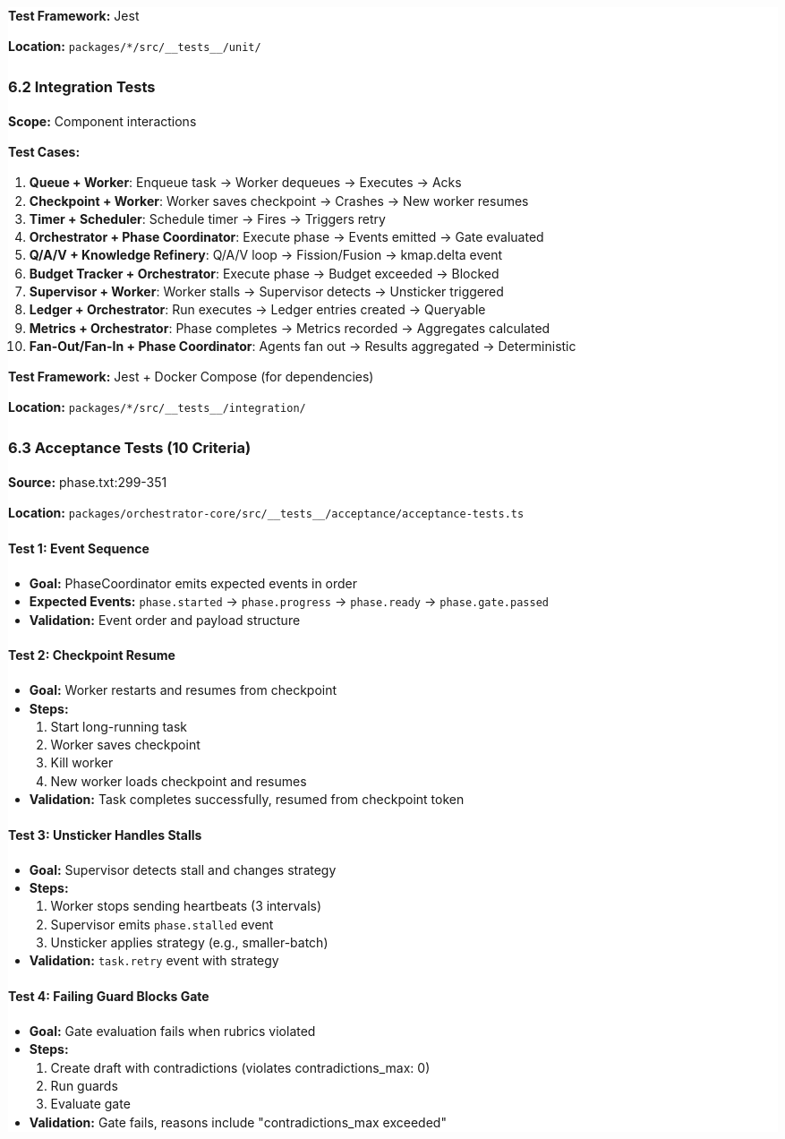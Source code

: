 **Test Framework:** Jest

**Location:** `packages/*/src/__tests__/unit/`

### 6.2 Integration Tests

**Scope:** Component interactions

**Test Cases:**
1. **Queue + Worker**: Enqueue task → Worker dequeues → Executes → Acks
2. **Checkpoint + Worker**: Worker saves checkpoint → Crashes → New worker resumes
3. **Timer + Scheduler**: Schedule timer → Fires → Triggers retry
4. **Orchestrator + Phase Coordinator**: Execute phase → Events emitted → Gate evaluated
5. **Q/A/V + Knowledge Refinery**: Q/A/V loop → Fission/Fusion → kmap.delta event
6. **Budget Tracker + Orchestrator**: Execute phase → Budget exceeded → Blocked
7. **Supervisor + Worker**: Worker stalls → Supervisor detects → Unsticker triggered
8. **Ledger + Orchestrator**: Run executes → Ledger entries created → Queryable
9. **Metrics + Orchestrator**: Phase completes → Metrics recorded → Aggregates calculated
10. **Fan-Out/Fan-In + Phase Coordinator**: Agents fan out → Results aggregated → Deterministic

**Test Framework:** Jest + Docker Compose (for dependencies)

**Location:** `packages/*/src/__tests__/integration/`

### 6.3 Acceptance Tests (10 Criteria)

**Source:** phase.txt:299-351

**Location:** `packages/orchestrator-core/src/__tests__/acceptance/acceptance-tests.ts`

#### Test 1: Event Sequence
- **Goal:** PhaseCoordinator emits expected events in order
- **Expected Events:** `phase.started` → `phase.progress` → `phase.ready` → `phase.gate.passed`
- **Validation:** Event order and payload structure

#### Test 2: Checkpoint Resume
- **Goal:** Worker restarts and resumes from checkpoint
- **Steps:**
  1. Start long-running task
  2. Worker saves checkpoint
  3. Kill worker
  4. New worker loads checkpoint and resumes
- **Validation:** Task completes successfully, resumed from checkpoint token

#### Test 3: Unsticker Handles Stalls
- **Goal:** Supervisor detects stall and changes strategy
- **Steps:**
  1. Worker stops sending heartbeats (3 intervals)
  2. Supervisor emits `phase.stalled` event
  3. Unsticker applies strategy (e.g., smaller-batch)
- **Validation:** `task.retry` event with strategy

#### Test 4: Failing Guard Blocks Gate
- **Goal:** Gate evaluation fails when rubrics violated
- **Steps:**
  1. Create draft with contradictions (violates contradictions_max: 0)
  2. Run guards
  3. Evaluate gate
- **Validation:** Gate fails, reasons include "contradictions_max exceeded"
